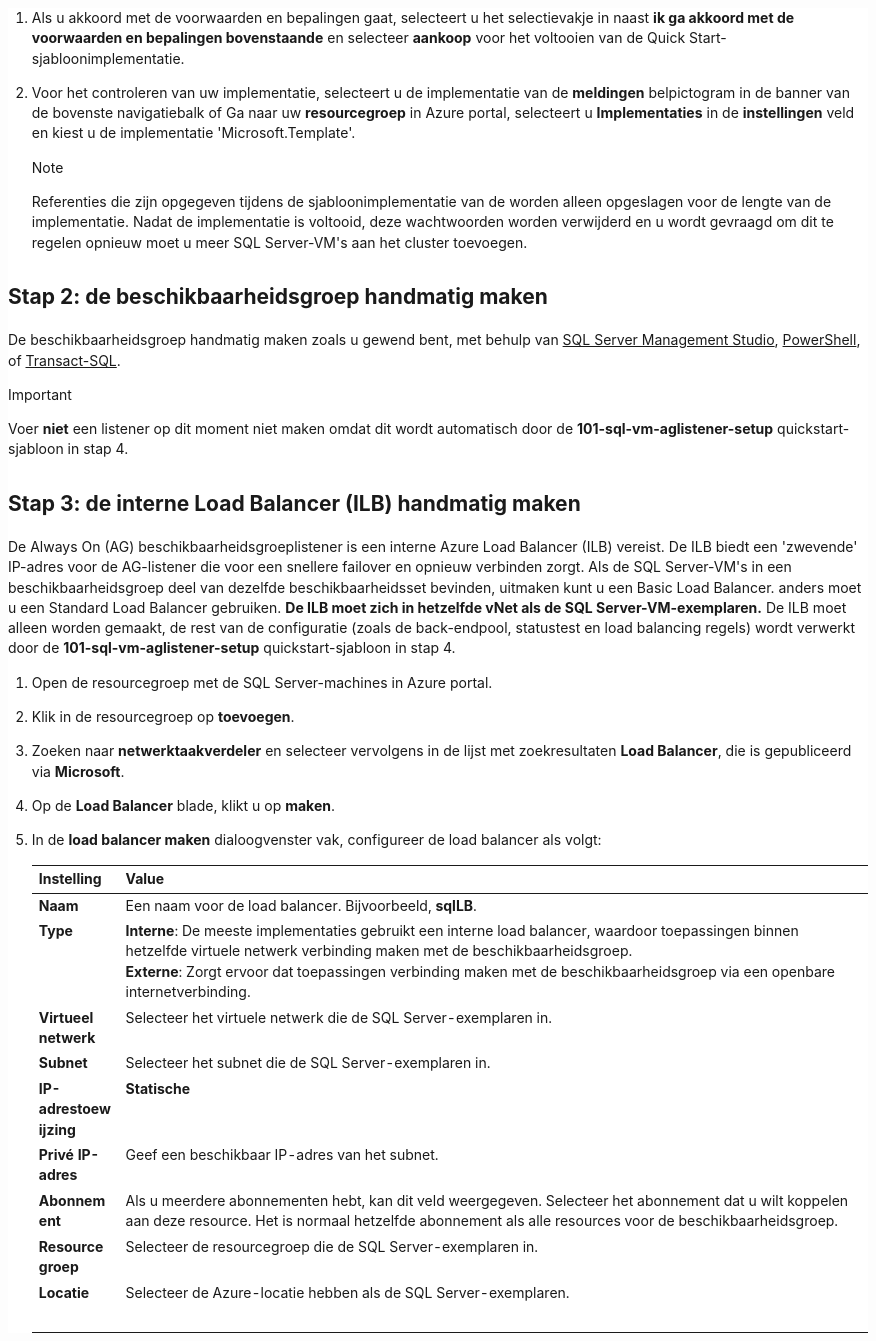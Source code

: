 1. Als u akkoord met de voorwaarden en bepalingen gaat, selecteert u het selectievakje in naast **ik ga akkoord met de voorwaarden en bepalingen bovenstaande** en selecteer **aankoop** voor het voltooien van de Quick Start-sjabloonimplementatie. 
1. Voor het controleren van uw implementatie, selecteert u de implementatie van de **meldingen** belpictogram in de banner van de bovenste navigatiebalk of Ga naar uw **resourcegroep** in Azure portal, selecteert u  **Implementaties** in de **instellingen** veld en kiest u de implementatie 'Microsoft.Template'. 

   >[!NOTE]
   > Referenties die zijn opgegeven tijdens de sjabloonimplementatie van de worden alleen opgeslagen voor de lengte van de implementatie. Nadat de implementatie is voltooid, deze wachtwoorden worden verwijderd en u wordt gevraagd om dit te regelen opnieuw moet u meer SQL Server-VM's aan het cluster toevoegen. 


## <a name="step-2---manually-create-the-availability-group"></a>Stap 2: de beschikbaarheidsgroep handmatig maken 
De beschikbaarheidsgroep handmatig maken zoals u gewend bent, met behulp van [SQL Server Management Studio](/sql/database-engine/availability-groups/windows/use-the-availability-group-wizard-sql-server-management-studio), [PowerShell](/sql/database-engine/availability-groups/windows/create-an-availability-group-sql-server-powershell), of [Transact-SQL](/sql/database-engine/availability-groups/windows/create-an-availability-group-transact-sql). 

  >[!IMPORTANT]
  > Voer **niet** een listener op dit moment niet maken omdat dit wordt automatisch door de **101-sql-vm-aglistener-setup** quickstart-sjabloon in stap 4. 

## <a name="step-3---manually-create-the-internal-load-balancer-ilb"></a>Stap 3: de interne Load Balancer (ILB) handmatig maken
De Always On (AG) beschikbaarheidsgroeplistener is een interne Azure Load Balancer (ILB) vereist. De ILB biedt een 'zwevende' IP-adres voor de AG-listener die voor een snellere failover en opnieuw verbinden zorgt. Als de SQL Server-VM's in een beschikbaarheidsgroep deel van dezelfde beschikbaarheidsset bevinden, uitmaken kunt u een Basic Load Balancer. anders moet u een Standard Load Balancer gebruiken.  **De ILB moet zich in hetzelfde vNet als de SQL Server-VM-exemplaren.** De ILB moet alleen worden gemaakt, de rest van de configuratie (zoals de back-endpool, statustest en load balancing regels) wordt verwerkt door de **101-sql-vm-aglistener-setup** quickstart-sjabloon in stap 4. 

1. Open de resourcegroep met de SQL Server-machines in Azure portal. 
2. Klik in de resourcegroep op **toevoegen**.
3. Zoeken naar **netwerktaakverdeler** en selecteer vervolgens in de lijst met zoekresultaten **Load Balancer**, die is gepubliceerd via **Microsoft**.
4. Op de **Load Balancer** blade, klikt u op **maken**.
5. In de **load balancer maken** dialoogvenster vak, configureer de load balancer als volgt:

   | Instelling | Value |
   | --- | --- |
   | **Naam** |Een naam voor de load balancer. Bijvoorbeeld, **sqlLB**. |
   | **Type** |**Interne**: De meeste implementaties gebruikt een interne load balancer, waardoor toepassingen binnen hetzelfde virtuele netwerk verbinding maken met de beschikbaarheidsgroep.  </br> **Externe**: Zorgt ervoor dat toepassingen verbinding maken met de beschikbaarheidsgroep via een openbare internetverbinding. |
   | **Virtueel netwerk** | Selecteer het virtuele netwerk die de SQL Server-exemplaren in. |
   | **Subnet** | Selecteer het subnet die de SQL Server-exemplaren in. |
   | **IP-adrestoewijzing** |**Statische** |
   | **Privé IP-adres** | Geef een beschikbaar IP-adres van het subnet. |
   | **Abonnement** |Als u meerdere abonnementen hebt, kan dit veld weergegeven. Selecteer het abonnement dat u wilt koppelen aan deze resource. Het is normaal hetzelfde abonnement als alle resources voor de beschikbaarheidsgroep. |
   | **Resourcegroep** |Selecteer de resourcegroep die de SQL Server-exemplaren in. |
   | **Locatie** |Selecteer de Azure-locatie hebben als de SQL Server-exemplaren. |
   | &nbsp; | &nbsp; |
